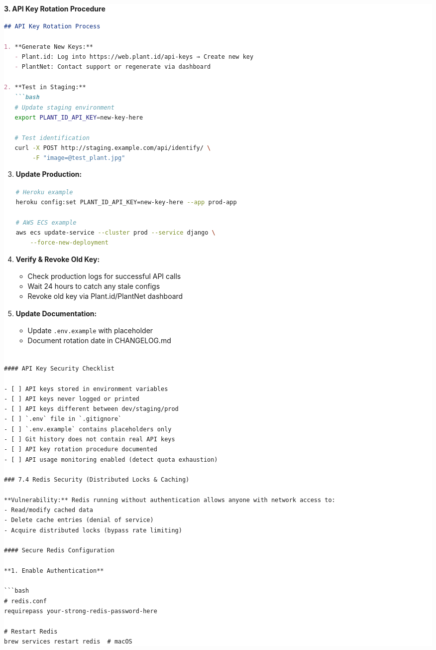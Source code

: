 **3. API Key Rotation Procedure**

```markdown
## API Key Rotation Process

1. **Generate New Keys:**
   - Plant.id: Log into https://web.plant.id/api-keys → Create new key
   - PlantNet: Contact support or regenerate via dashboard

2. **Test in Staging:**
   ```bash
   # Update staging environment
   export PLANT_ID_API_KEY=new-key-here

   # Test identification
   curl -X POST http://staging.example.com/api/identify/ \
        -F "image=@test_plant.jpg"
   ```

3. **Update Production:**
   ```bash
   # Heroku example
   heroku config:set PLANT_ID_API_KEY=new-key-here --app prod-app

   # AWS ECS example
   aws ecs update-service --cluster prod --service django \
       --force-new-deployment
   ```

4. **Verify & Revoke Old Key:**
   - Check production logs for successful API calls
   - Wait 24 hours to catch any stale configs
   - Revoke old key via Plant.id/PlantNet dashboard

5. **Update Documentation:**
   - Update `.env.example` with placeholder
   - Document rotation date in CHANGELOG.md
```

#### API Key Security Checklist

- [ ] API keys stored in environment variables
- [ ] API keys never logged or printed
- [ ] API keys different between dev/staging/prod
- [ ] `.env` file in `.gitignore`
- [ ] `.env.example` contains placeholders only
- [ ] Git history does not contain real API keys
- [ ] API key rotation procedure documented
- [ ] API usage monitoring enabled (detect quota exhaustion)

### 7.4 Redis Security (Distributed Locks & Caching)

**Vulnerability:** Redis running without authentication allows anyone with network access to:
- Read/modify cached data
- Delete cache entries (denial of service)
- Acquire distributed locks (bypass rate limiting)

#### Secure Redis Configuration

**1. Enable Authentication**

```bash
# redis.conf
requirepass your-strong-redis-password-here

# Restart Redis
brew services restart redis  # macOS
```